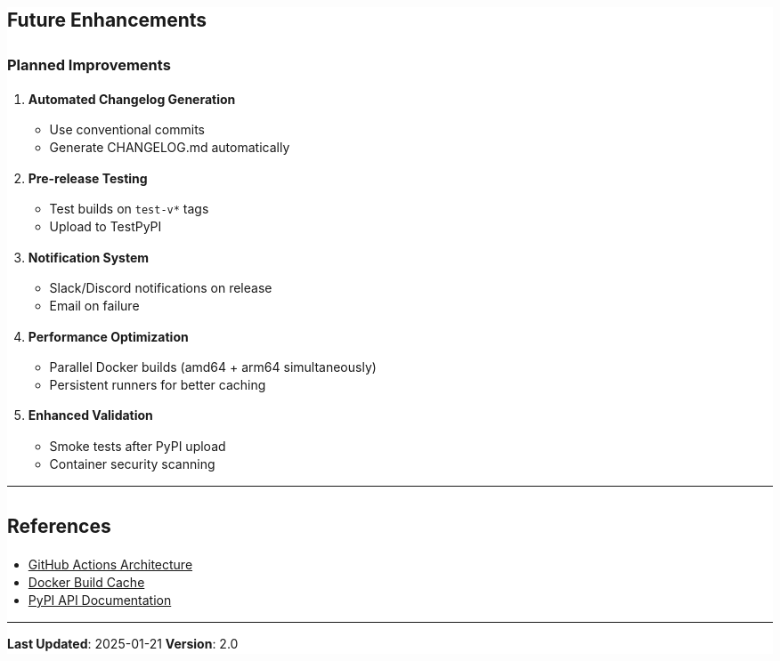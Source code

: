 
## Future Enhancements

### Planned Improvements

1. **Automated Changelog Generation**
   - Use conventional commits
   - Generate CHANGELOG.md automatically

2. **Pre-release Testing**
   - Test builds on `test-v*` tags
   - Upload to TestPyPI

3. **Notification System**
   - Slack/Discord notifications on release
   - Email on failure

4. **Performance Optimization**
   - Parallel Docker builds (amd64 + arm64 simultaneously)
   - Persistent runners for better caching

5. **Enhanced Validation**
   - Smoke tests after PyPI upload
   - Container security scanning

---

## References

- [GitHub Actions Architecture](https://docs.github.com/en/actions/learn-github-actions/understanding-github-actions)
- [Docker Build Cache](https://docs.docker.com/build/cache/)
- [PyPI API Documentation](https://warehouse.pypa.io/api-reference/)

---

**Last Updated**: 2025-01-21
**Version**: 2.0
